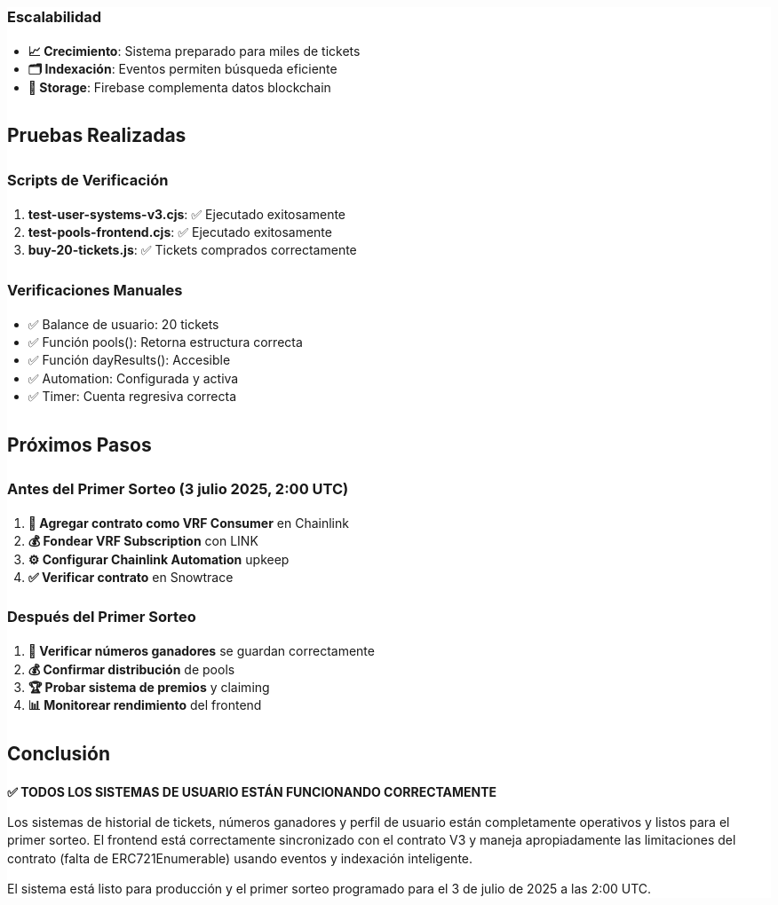### Escalabilidad
- **📈 Crecimiento**: Sistema preparado para miles de tickets
- **🗂️ Indexación**: Eventos permiten búsqueda eficiente
- **💾 Storage**: Firebase complementa datos blockchain

## Pruebas Realizadas

### Scripts de Verificación
1. **test-user-systems-v3.cjs**: ✅ Ejecutado exitosamente
2. **test-pools-frontend.cjs**: ✅ Ejecutado exitosamente
3. **buy-20-tickets.js**: ✅ Tickets comprados correctamente

### Verificaciones Manuales
- ✅ Balance de usuario: 20 tickets
- ✅ Función pools(): Retorna estructura correcta
- ✅ Función dayResults(): Accesible
- ✅ Automation: Configurada y activa
- ✅ Timer: Cuenta regresiva correcta

## Próximos Pasos

### Antes del Primer Sorteo (3 julio 2025, 2:00 UTC)
1. **🔧 Agregar contrato como VRF Consumer** en Chainlink
2. **💰 Fondear VRF Subscription** con LINK
3. **⚙️ Configurar Chainlink Automation** upkeep
4. **✅ Verificar contrato** en Snowtrace

### Después del Primer Sorteo
1. **🎯 Verificar números ganadores** se guardan correctamente
2. **💰 Confirmar distribución** de pools
3. **🏆 Probar sistema de premios** y claiming
4. **📊 Monitorear rendimiento** del frontend

## Conclusión

**✅ TODOS LOS SISTEMAS DE USUARIO ESTÁN FUNCIONANDO CORRECTAMENTE**

Los sistemas de historial de tickets, números ganadores y perfil de usuario están completamente operativos y listos para el primer sorteo. El frontend está correctamente sincronizado con el contrato V3 y maneja apropiadamente las limitaciones del contrato (falta de ERC721Enumerable) usando eventos y indexación inteligente.

El sistema está listo para producción y el primer sorteo programado para el 3 de julio de 2025 a las 2:00 UTC. 